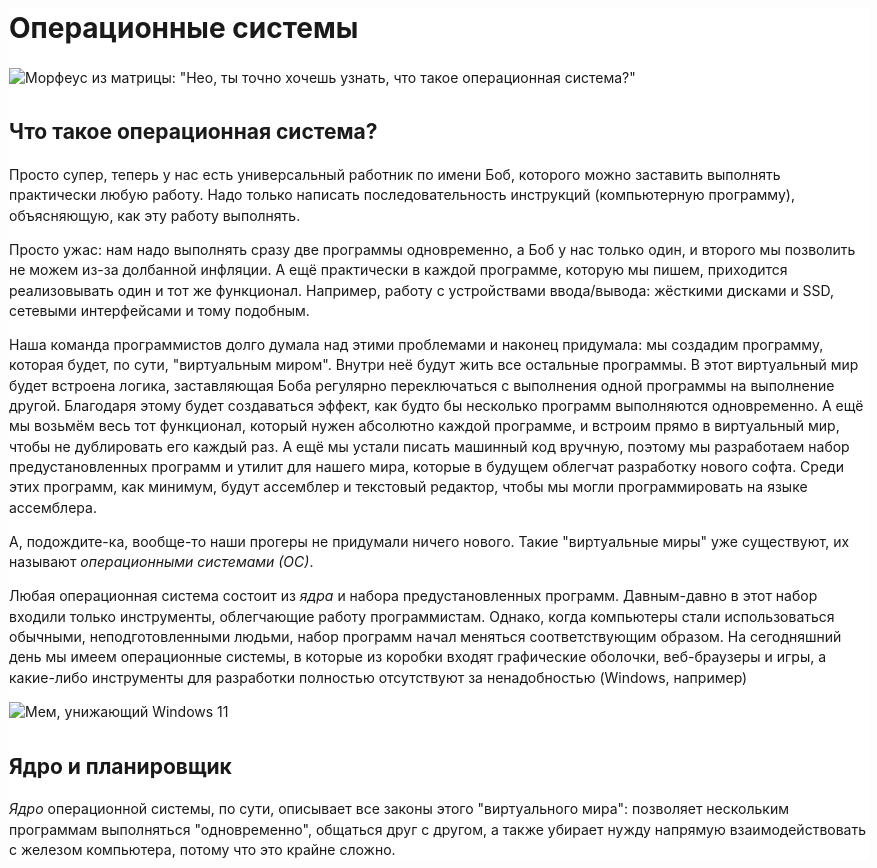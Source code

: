 # Операционные системы

<img 
    class="universal"
    src="/artwork/cs-101/operating-system.png"
    alt='Морфеус из матрицы: "Нео, ты точно хочешь узнать, что такое операционная система?"'
/>

## Что такое операционная система?
Просто супер, теперь у нас есть универсальный работник по имени Боб, которого можно заставить
выполнять практически любую работу. Надо только написать последовательность инструкций
(компьютерную программу), объясняющую, как эту работу выполнять.

Просто ужас: нам надо выполнять сразу две программы одновременно, а Боб у нас только
один, и второго мы позволить не можем из-за долбанной инфляции. А ещё практически в каждой
программе, которую мы пишем, приходится реализовывать один и тот же функционал. Например,
работу с устройствами ввода/вывода: жёсткими дисками и SSD, сетевыми интерфейсами
и тому подобным.

Наша команда программистов долго думала над этими проблемами и наконец придумала: мы создадим
программу, которая будет, по сути, "виртуальным миром". Внутри неё будут жить все остальные программы.
В этот виртуальный мир будет встроена логика, заставляющая Боба регулярно переключаться
с выполнения одной программы на выполнение другой. Благодаря этому будет создаваться эффект, как будто
бы несколько программ выполняются одновременно. А ещё мы возьмём весь тот функционал, который
нужен абсолютно каждой программе, и встроим прямо в виртуальный мир, чтобы не дублировать
его каждый раз. А ещё мы устали писать машинный код вручную, поэтому мы разработаем
набор предустановленных программ и утилит для нашего мира, которые в будущем облегчат
разработку нового софта. Среди этих программ, как минимум, будут
ассемблер и текстовый редактор, чтобы мы могли программировать на языке ассемблера.

А, подождите-ка, вообще-то наши прогеры не придумали ничего нового. Такие
"виртуальные миры" уже существуют, их называют *операционными системами (ОС)*.

Любая операционная система состоит из *ядра* и набора предустановленных программ. Давным-давно
в этот набор входили только инструменты, облегчающие
работу программистам. Однако, когда компьютеры стали использоваться обычными, неподготовленными
людьми, набор программ начал меняться соответствующим образом. На сегодняшний день мы
имеем операционные системы, в которые из коробки входят графические оболочки, веб-браузеры и игры,
а какие-либо инструменты для разработки полностью отсутствуют за ненадобностью (Windows, например)

<img 
    class="universal"
    src="/artwork/cs-101/windows.jpg"
    alt='Мем, унижающий Windows 11'
/>

## Ядро и планировщик
*Ядро* операционной системы, по сути, описывает все законы этого "виртуального мира":
позволяет нескольким программам выполняться "одновременно", общаться друг с другом, а также
убирает нужду напрямую взаимодействовать с железом компьютера, потому что это крайне сложно. 
